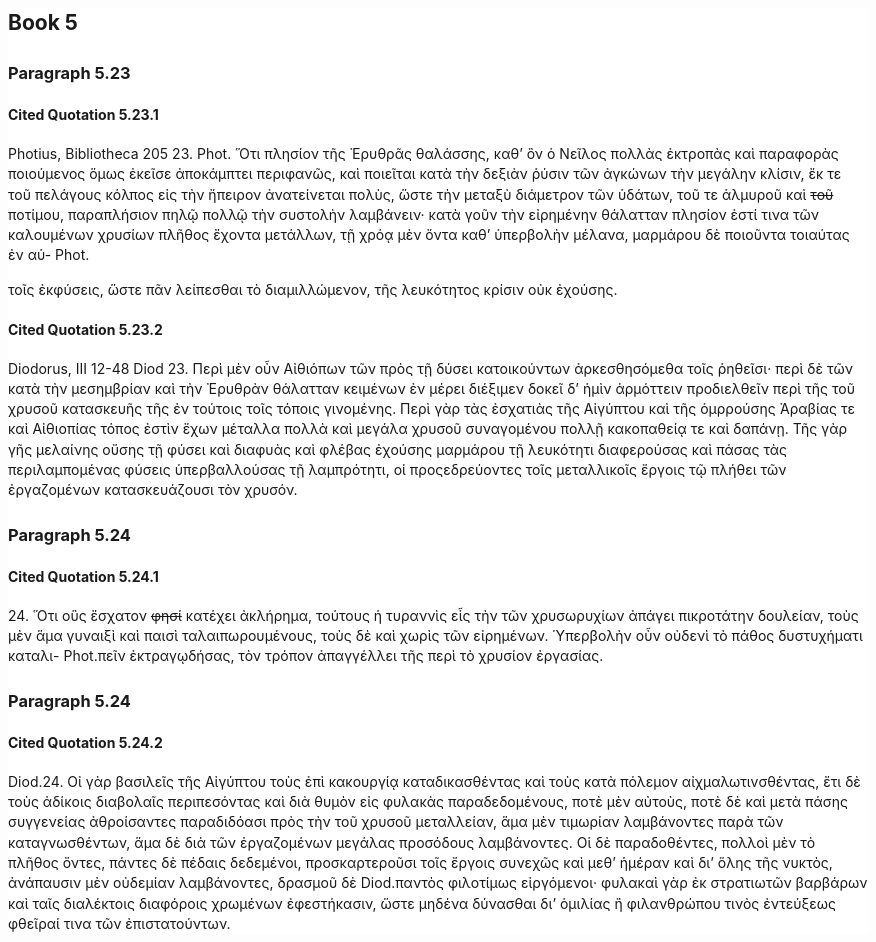 ## Book 5

### Paragraph 5.23

#### Cited Quotation 5.23.1

<bibl n="1" xml:id="Phot">Photius, Bibliotheca 205</bibl>
<quote n="1"> 23. Phot. Ὅτι πλησίον τῆς Ἐρυθρᾶς θαλάσσης, καθʼ ὃν <lb n="5"/> ὁ Νεῖλος πολλὰς
ἐκτροπὰς καὶ παραφορὰς ποιούμενος ὅμως ἐκεῖσε ἀποκάμπτει περιφανῶς, καὶ ποιεῖται κατὰ τὴν δεξιὰν
ῥύσιν τῶν ἀγκώνων τὴν μεγάλην κλίσιν, ἔκ τε τοῦ πελάγους κόλπος εἰς τὴν ἤπειρον ἀνατείνεται πολὺς,
ὥστε τὴν μεταξὺ διάμετρον τῶν ὑδάτων, τοῦ τε <lb n="10"/> ἁλμυροῦ καὶ <del>τοῦ</del> ποτίμου,
παραπλήσιον πηλῷ πολλῷ τὴν συστολὴν λαμβάνειν· κατὰ γοῦν τὴν εἰρημένην θάλατταν πλησίον ἐστί τινα
τῶν καλουμένων χρυσίων πλῆθος ἔχοντα μετάλλων, τῇ χρόᾳ μὲν ὄντα καθʼ ὑπερβολὴν μέλανα, μαρμάρου δὲ
ποιοῦντα τοιαύτας ἐν αὑ- <pb n="124"/>
<note type="marginal">Phot.</note>
<p>τοῖς ἐκφύσεις, ὥστε πᾶν λείπεσθαι τὸ διαμιλλώμενον, τῆς λευκότητος κρίσιν οὐκ ἐχούσης.</p>
</quote>

#### Cited Quotation 5.23.2

<bibl n="2" xml:id="Diod">Diodorus, III 12-48</bibl>
<quote>
<note type="marginal">Diod</note> 23. Περὶ μὲν οὖν Αἰθιόπων τῶν πρὸς τῇ δύσει κατοικούντων
ἀρκεσθησόμεθα τοῖς ῥηθεῖσι· περὶ δὲ τῶν κατὰ τὴν μεσημβρίαν καὶ τὴν Ἐρυθρὰν θάλατταν κειμένων ἐν
μέρει διέξιμεν δοκεῖ δʼ ἡμὶν ἁρμόττειν προδιελθεῖν περὶ τῆς τοῦ χρυσοῦ κατασκευῆς τῆς ἐν τούτοις
τοῖς <lb n="20"/> τόποις γινομένης. Περὶ γὰρ τὰς ἐσχατιὰς τῆς Αἰγύπτου καὶ τῆς ὁμρρούσης Ἀραβίας τε
καὶ Αἰθιοπίας τόπος ἐστὶν ἔχων μέταλλα πολλὰ καὶ μεγάλα χρυσοῦ συναγομένου πολλῇ κακοπαθείᾳ τε καὶ
δαπάνῃ. Τῆς γὰρ γῆς μελαίνης οὔσης τῇ φύσει καὶ διαφυὰς καὶ φλέβας <lb n="25"/> ἐχούσης μαρμάρου τῇ
λευκότητι διαφερούσας καὶ πάσας τὰς περιλαμπομένας φύσεις ὑπερβαλλούσας τῇ λαμπρότητι, οἱ
προςεδρεύοντες τοῖς μεταλλικοῖς ἔργοις τῷ πλήθει τῶν ἐργαζομένων κατασκευάζουσι τὸν χρυσόν.</quote>

### Paragraph 5.24

#### Cited Quotation 5.24.1

<bibl n="1" source="#Phot"/>
<quote>24. Ὅτι οὓς ἔσχατον <del>φησί</del> κατέχει ἀκλήρημα, τούτους ἡ τυραννὶς εἶς τὴν τῶν
χρυσωρυχίων ἀπάγει <lb n="5"/> πικροτάτην δουλείαν, τοὺς μὲν ἅμα γυναιξὶ καὶ παισὶ ταλαιπωρουμένους,
τοὺς δὲ καὶ χωρὶς τῶν εἰρημένων. Ὑπερβολὴν οὖν οὐδενὶ τὸ πάθος δυστυχήματι καταλι- <pb n="125"/>
<note type="marginal">Phot.</note>πεῖν ἐκτραγῳδήσας, τὸν τρόπον ἀπαγγέλλει τῆς περὶ τὸ χρυσίον
ἐργασίας.</quote>

### Paragraph 5.24

#### Cited Quotation 5.24.2

<bibl n="2" source="#Diod"/>
<quote><note type="marginal">Diod.</note>24. Οἰ γὰρ βασιλεῖς τῆς Αἰγύπτου τοὺς ἐπὶ κακουργίᾳ
καταδικασθέντας καὶ τοὺς κατὰ πόλεμον αἰχμαλωτιvσθέντας, <lb n="10"/> ἔτι δὲ τοὺς ἀδίκοις διαβολαῖς
περιπεσόντας καὶ διὰ θυμὸν εἰς φυλακὰς παραδεδομένους, ποτὲ μὲν αὐτοὺς, ποτὲ δὲ καὶ μετὰ πάσης
συγγενείας ἀθροίσαντες παραδιδόασι πρὸς τὴν τοῦ χρυσοῦ μεταλλείαν, ἅμα μὲν τιμωρίαν λαμβάνοντες παρὰ
τῶν καταγνωσθέντων, <lb n="15"/> ἅμα δὲ διὰ τῶν ἐργαζομένων μεγάλας προσόδους λαμβάνοντες. Οἱ δὲ
παραδοθέντες, πολλοὶ μὲν τὸ πλῆθος ὄντες, πάντες δὲ πέδαις δεδεμένοι, προσκαρτεροῦσι τοῖς ἔργοις
συνεχῶς καὶ μεθʼ ἡμέραν καὶ διʼ ὅλης τῆς νυκτὸς, ἀνάπαυσιν μὲν οὐδεμίαν λαμβάνοντες, δρασμοῦ δὲ <pb
n="125"/>
<note type="marginal">Diod.</note>παντὸς φιλοτίμως εἰργόμενοι· φυλακαὶ γὰρ ἐκ στρατιωτῶν βαρβάρων
καὶ ταῖς διαλέκτοις διαφόροις χρωμένων ἐφεστήκασιν, ὥστε μηδένα δύνασθαι διʼ ὁμιλίας ἢ φιλανθρώπου
τινὸς ἐντεύξεως φθεῖραί τινα τῶν ἐπιστατούντων. </quote>
